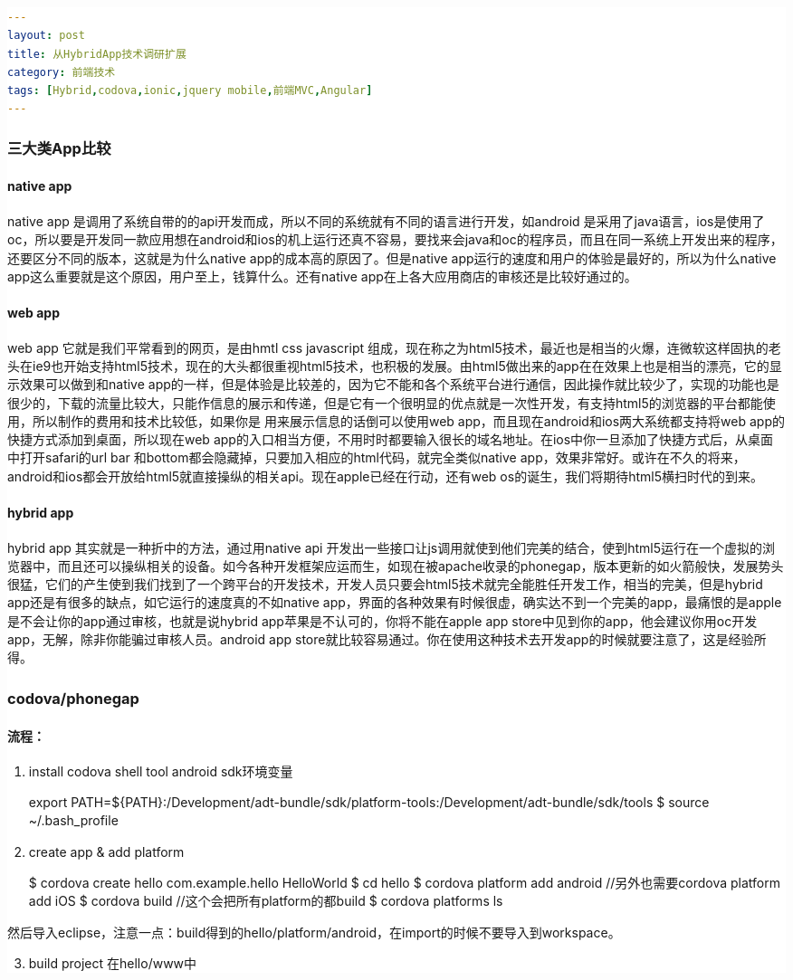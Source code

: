 ```yaml
---
layout: post
title: 从HybridApp技术调研扩展
category: 前端技术
tags: [Hybrid,codova,ionic,jquery mobile,前端MVC,Angular]
---
```


### 三大类App比较

#### native app

native app 是调用了系统自带的的api开发而成，所以不同的系统就有不同的语言进行开发，如android 是采用了java语言，ios是使用了oc，所以要是开发同一款应用想在android和ios的机上运行还真不容易，要找来会java和oc的程序员，而且在同一系统上开发出来的程序，还要区分不同的版本，这就是为什么native app的成本高的原因了。但是native app运行的速度和用户的体验是最好的，所以为什么native app这么重要就是这个原因，用户至上，钱算什么。还有native app在上各大应用商店的审核还是比较好通过的。

#### web app

web app 它就是我们平常看到的网页，是由hmtl css javascript 组成，现在称之为html5技术，最近也是相当的火爆，连微软这样固执的老头在ie9也开始支持html5技术，现在的大头都很重视html5技术，也积极的发展。由html5做出来的app在在效果上也是相当的漂亮，它的显示效果可以做到和native app的一样，但是体验是比较差的，因为它不能和各个系统平台进行通信，因此操作就比较少了，实现的功能也是很少的，下载的流量比较大，只能作信息的展示和传递，但是它有一个很明显的优点就是一次性开发，有支持html5的浏览器的平台都能使用，所以制作的费用和技术比较低，如果你是 用来展示信息的话倒可以使用web app，而且现在android和ios两大系统都支持将web app的快捷方式添加到桌面，所以现在web app的入口相当方便，不用时时都要输入很长的域名地址。在ios中你一旦添加了快捷方式后，从桌面中打开safari的url bar 和bottom都会隐藏掉，只要加入相应的html代码，就完全类似native app，效果非常好。或许在不久的将来，android和ios都会开放给html5就直接操纵的相关api。现在apple已经在行动，还有web os的诞生，我们将期待html5横扫时代的到来。

#### hybrid app

hybrid app 其实就是一种折中的方法，通过用native api 开发出一些接口让js调用就使到他们完美的结合，使到html5运行在一个虚拟的浏览器中，而且还可以操纵相关的设备。如今各种开发框架应运而生，如现在被apache收录的phonegap，版本更新的如火箭般快，发展势头很猛，它们的产生使到我们找到了一个跨平台的开发技术，开发人员只要会html5技术就完全能胜任开发工作，相当的完美，但是hybrid app还是有很多的缺点，如它运行的速度真的不如native app，界面的各种效果有时候很虚，确实达不到一个完美的app，最痛恨的是apple是不会让你的app通过审核，也就是说hybrid app苹果是不认可的，你将不能在apple app store中见到你的app，他会建议你用oc开发app，无解，除非你能骗过审核人员。android app store就比较容易通过。你在使用这种技术去开发app的时候就要注意了，这是经验所得。

### codova/phonegap 

#### 流程：

1. install codova shell tool
android sdk环境变量

    export PATH=${PATH}:/Development/adt-bundle/sdk/platform-tools:/Development/adt-bundle/sdk/tools
    $ source ~/.bash_profile
 
2. create app & add platform

    $ cordova create hello com.example.hello HelloWorld
    $ cd hello
    $ cordova platform add android	//另外也需要cordova platform add iOS
    $ cordova build	//这个会把所有platform的都build
    $ cordova platforms ls

然后导入eclipse，注意一点：build得到的hello/platform/android，在import的时候不要导入到workspace。

3. build project 
在hello/www中
